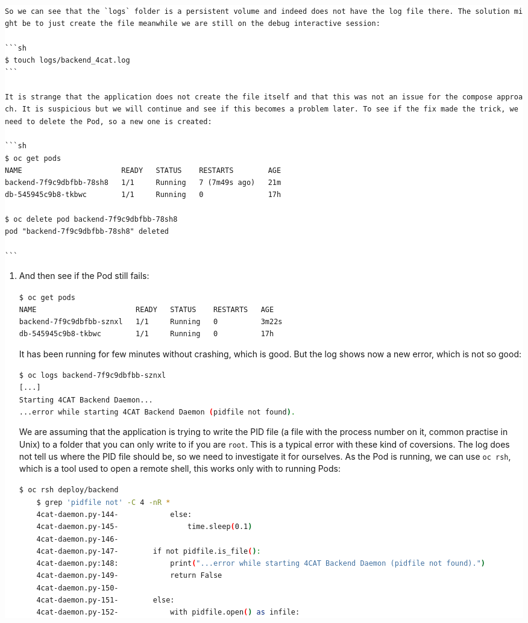     So we can see that the `logs` folder is a persistent volume and indeed does not have the log file there. The solution might be to just create the file meanwhile we are still on the debug interactive session:

    ```sh
    $ touch logs/backend_4cat.log
    ```

    It is strange that the application does not create the file itself and that this was not an issue for the compose approach. It is suspicious but we will continue and see if this becomes a problem later. To see if the fix made the trick, we need to delete the Pod, so a new one is created:

    ```sh
    $ oc get pods
    NAME                       READY   STATUS    RESTARTS        AGE
    backend-7f9c9dbfbb-78sh8   1/1     Running   7 (7m49s ago)   21m
    db-545945c9b8-tkbwc        1/1     Running   0               17h

    $ oc delete pod backend-7f9c9dbfbb-78sh8
    pod "backend-7f9c9dbfbb-78sh8" deleted

    ```

1. And then see if the Pod still fails:

    ```sh
    $ oc get pods
    NAME                       READY   STATUS    RESTARTS   AGE
    backend-7f9c9dbfbb-sznxl   1/1     Running   0          3m22s
    db-545945c9b8-tkbwc        1/1     Running   0          17h
    ```

    It has been running for few minutes without crashing, which is good. But the log shows now a new error, which is not so good:

    ```sh
    $ oc logs backend-7f9c9dbfbb-sznxl
    [...]
    Starting 4CAT Backend Daemon...
    ...error while starting 4CAT Backend Daemon (pidfile not found).
    ```

    We are assuming that the application is trying to write the PID file (a file with the process number on it, common practise in Unix) to a folder that you can only write to if you are `root`. This is a typical error with these kind of coversions. The log does not tell us where the PID file should be, so we need to investigate it for ourselves. As the Pod is running, we can use `oc rsh`, which is a tool used to open a remote shell, this works only with to running Pods:

    ```sh
    $ oc rsh deploy/backend
        $ grep 'pidfile not' -C 4 -nR *
        4cat-daemon.py-144-            else:
        4cat-daemon.py-145-                time.sleep(0.1)
        4cat-daemon.py-146-
        4cat-daemon.py-147-        if not pidfile.is_file():
        4cat-daemon.py:148:            print("...error while starting 4CAT Backend Daemon (pidfile not found).")
        4cat-daemon.py-149-            return False
        4cat-daemon.py-150-
        4cat-daemon.py-151-        else:
        4cat-daemon.py-152-            with pidfile.open() as infile:
